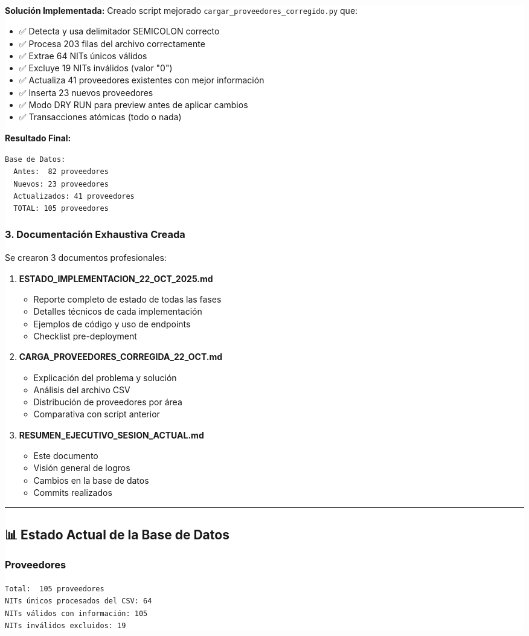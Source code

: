 **Solución Implementada:**
Creado script mejorado `cargar_proveedores_corregido.py` que:
- ✅ Detecta y usa delimitador SEMICOLON correcto
- ✅ Procesa 203 filas del archivo correctamente
- ✅ Extrae 64 NITs únicos válidos
- ✅ Excluye 19 NITs inválidos (valor "0")
- ✅ Actualiza 41 proveedores existentes con mejor información
- ✅ Inserta 23 nuevos proveedores
- ✅ Modo DRY RUN para preview antes de aplicar cambios
- ✅ Transacciones atómicas (todo o nada)

**Resultado Final:**
```
Base de Datos:
  Antes:  82 proveedores
  Nuevos: 23 proveedores
  Actualizados: 41 proveedores
  TOTAL: 105 proveedores
```

### 3. Documentación Exhaustiva Creada

Se crearon 3 documentos profesionales:

1. **ESTADO_IMPLEMENTACION_22_OCT_2025.md**
   - Reporte completo de estado de todas las fases
   - Detalles técnicos de cada implementación
   - Ejemplos de código y uso de endpoints
   - Checklist pre-deployment

2. **CARGA_PROVEEDORES_CORREGIDA_22_OCT.md**
   - Explicación del problema y solución
   - Análisis del archivo CSV
   - Distribución de proveedores por área
   - Comparativa con script anterior

3. **RESUMEN_EJECUTIVO_SESION_ACTUAL.md**
   - Este documento
   - Visión general de logros
   - Cambios en la base de datos
   - Commits realizados

---

## 📊 Estado Actual de la Base de Datos

### Proveedores
```
Total:  105 proveedores
NITs únicos procesados del CSV: 64
NITs válidos con información: 105
NITs inválidos excluidos: 19
```
